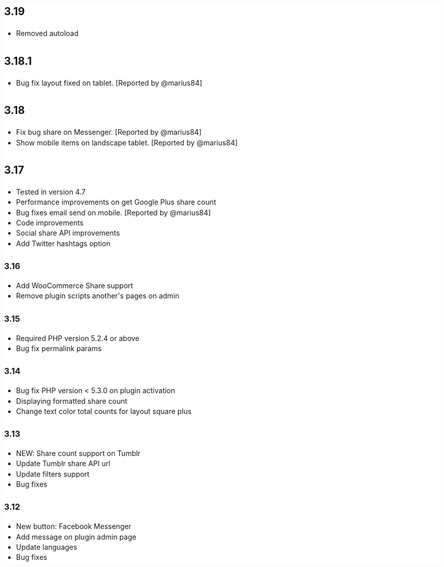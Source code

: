 ## 3.19

* Removed autoload

## 3.18.1

* Bug fix layout fixed on tablet. [Reported by @marius84]

## 3.18

* Fix bug share on Messenger. [Reported by @marius84]
* Show mobile items on landscape tablet. [Reported by @marius84]

## 3.17

* Tested in version 4.7
* Performance improvements on get Google Plus share count
* Bug fixes email send on mobile. [Reported by @marius84]
* Code improvements
* Social share API improvements
* Add Twitter hashtags option

### 3.16

* Add WooCommerce Share support
* Remove plugin scripts another's pages on admin

### 3.15

* Required PHP version 5.2.4 or above
* Bug fix permalink params

### 3.14

* Bug fix PHP version < 5.3.0 on plugin activation
* Displaying formatted share count
* Change text color total counts for layout square plus

### 3.13

* NEW: Share count support on Tumblr
* Update Tumblr share API url
* Update filters support
* Bug fixes

### 3.12

* New button: Facebook Messenger
* Add message on plugin admin page
* Update languages
* Bug fixes
